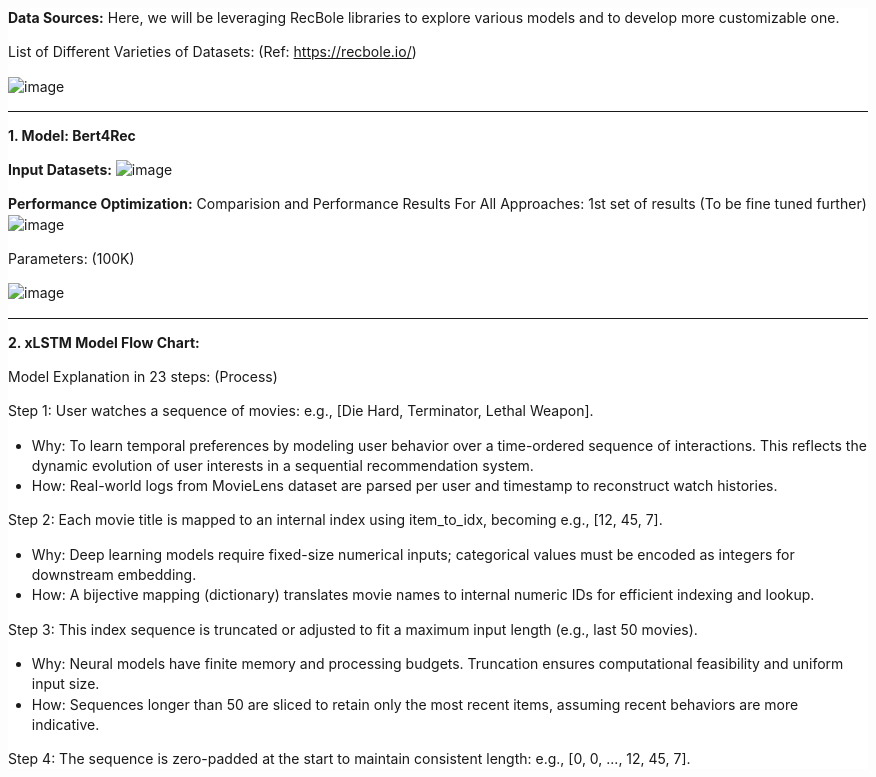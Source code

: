 
**Data Sources:** Here, we will be leveraging RecBole libraries to explore various models and to develop more customizable one. 

List of Different Varieties of Datasets: (Ref: https://recbole.io/)

![image](https://github.com/user-attachments/assets/e842adf0-6eaa-48b7-9ffa-68312db0788e)

-------------------------------------------------------------------------------------------------------------------------------------


**1. Model: Bert4Rec**

**Input Datasets:**
![image](https://github.com/user-attachments/assets/9a728e92-2d62-4f6e-b2cd-96080a482eb1)

**Performance Optimization:** Comparision and Performance Results For All Approaches:
1st set of results (To be fine tuned further)
![image](https://github.com/user-attachments/assets/c73f24ed-737f-40c0-b530-436b40d56b75)


Parameters: (100K)

![image](https://github.com/user-attachments/assets/997b5bae-a9c0-469d-9fe9-90b3ca638420)


---------------------------
**2. xLSTM Model Flow Chart:**

Model Explanation in 23 steps: (Process)

Step 1: User watches a sequence of movies: e.g., \[Die Hard, Terminator, Lethal Weapon].

* Why: To learn temporal preferences by modeling user behavior over a time-ordered sequence of interactions. This reflects the dynamic evolution of user interests in a sequential recommendation system.
* How: Real-world logs from MovieLens dataset are parsed per user and timestamp to reconstruct watch histories.

Step 2: Each movie title is mapped to an internal index using item\_to\_idx, becoming e.g., \[12, 45, 7].

* Why: Deep learning models require fixed-size numerical inputs; categorical values must be encoded as integers for downstream embedding.
* How: A bijective mapping (dictionary) translates movie names to internal numeric IDs for efficient indexing and lookup.

Step 3: This index sequence is truncated or adjusted to fit a maximum input length (e.g., last 50 movies).

* Why: Neural models have finite memory and processing budgets. Truncation ensures computational feasibility and uniform input size.
* How: Sequences longer than 50 are sliced to retain only the most recent items, assuming recent behaviors are more indicative.

Step 4: The sequence is zero-padded at the start to maintain consistent length: e.g., \[0, 0, ..., 12, 45, 7].
